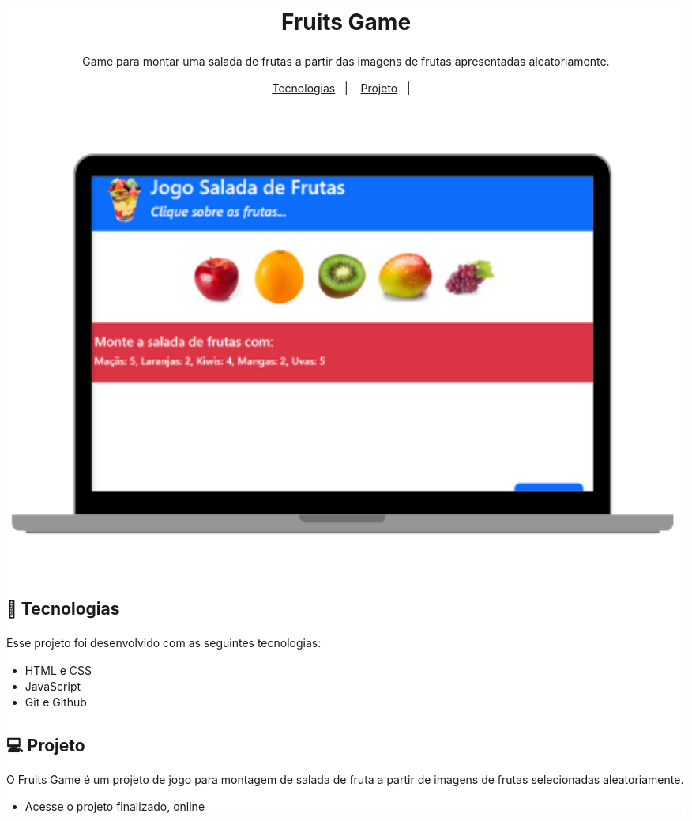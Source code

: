 <h1 align="center"> Fruits Game </h1>

<p align="center">
Game para montar uma salada de frutas a partir das imagens de frutas apresentadas aleatoriamente. <br/>
</p>

<p align="center">
  <a href="#-tecnologias">Tecnologias</a>&nbsp;&nbsp;&nbsp;|&nbsp;&nbsp;&nbsp;
  <a href="#-projeto">Projeto</a>&nbsp;&nbsp;&nbsp;|&nbsp;&nbsp;&nbsp;
</p>



<br>

<p align="center">
  <img alt="projeto Fruits Game" src="image-github.png" width="100%">
</p>

## 🚀 Tecnologias

Esse projeto foi desenvolvido com as seguintes tecnologias:

- HTML e CSS
- JavaScript
- Git e Github

## 💻 Projeto

O Fruits Game é um projeto de jogo para montagem de salada de fruta a partir de imagens de frutas selecionadas aleatoriamente.

- [Acesse o projeto finalizado, online](https://gabicavalheiro.github.io/game-fruits/)


